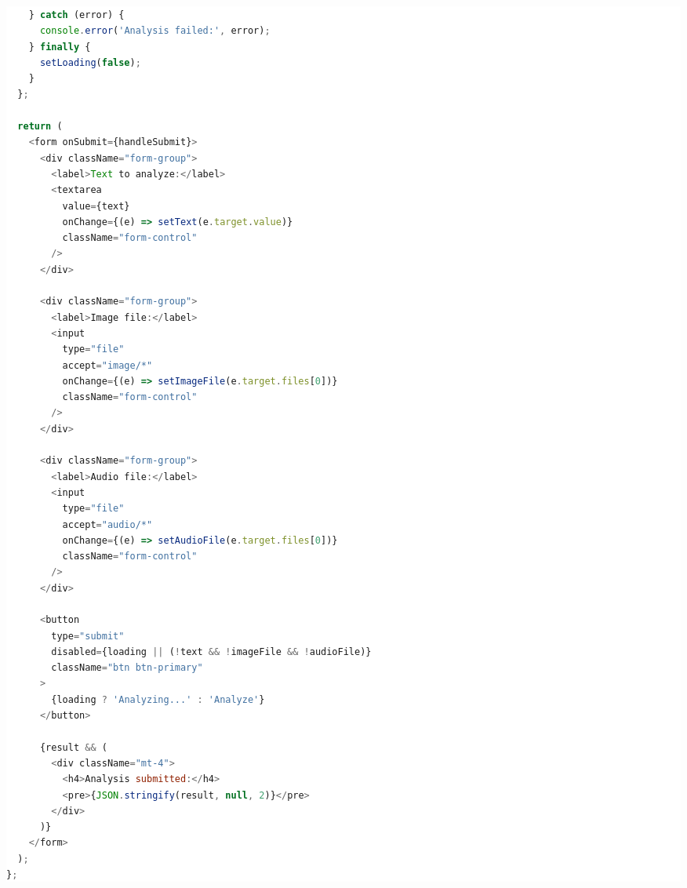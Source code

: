 ```javascript
    } catch (error) {
      console.error('Analysis failed:', error);
    } finally {
      setLoading(false);
    }
  };
  
  return (
    <form onSubmit={handleSubmit}>
      <div className="form-group">
        <label>Text to analyze:</label>
        <textarea 
          value={text} 
          onChange={(e) => setText(e.target.value)}
          className="form-control"
        />
      </div>
      
      <div className="form-group">
        <label>Image file:</label>
        <input 
          type="file" 
          accept="image/*"
          onChange={(e) => setImageFile(e.target.files[0])}
          className="form-control"
        />
      </div>
      
      <div className="form-group">
        <label>Audio file:</label>
        <input 
          type="file" 
          accept="audio/*"
          onChange={(e) => setAudioFile(e.target.files[0])}
          className="form-control"
        />
      </div>
      
      <button 
        type="submit" 
        disabled={loading || (!text && !imageFile && !audioFile)}
        className="btn btn-primary"
      >
        {loading ? 'Analyzing...' : 'Analyze'}
      </button>
      
      {result && (
        <div className="mt-4">
          <h4>Analysis submitted:</h4>
          <pre>{JSON.stringify(result, null, 2)}</pre>
        </div>
      )}
    </form>
  );
};
```
